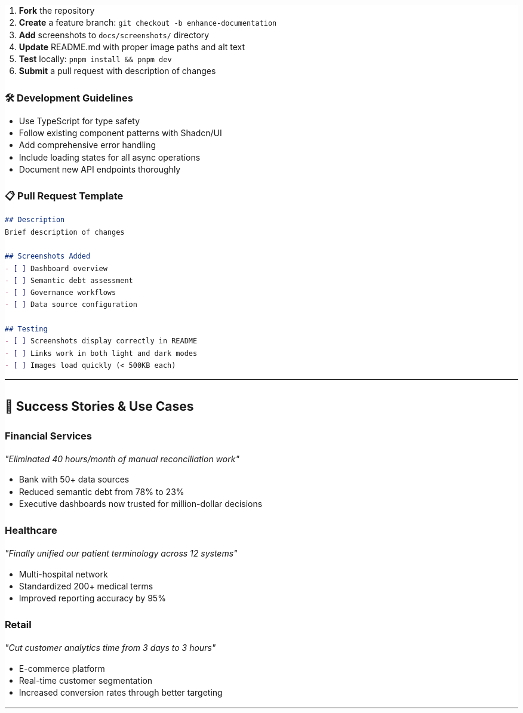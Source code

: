 1. **Fork** the repository
2. **Create** a feature branch: `git checkout -b enhance-documentation`
3. **Add** screenshots to `docs/screenshots/` directory
4. **Update** README.md with proper image paths and alt text
5. **Test** locally: `pnpm install && pnpm dev`
6. **Submit** a pull request with description of changes

### **🛠️ Development Guidelines**
- Use TypeScript for type safety
- Follow existing component patterns with Shadcn/UI
- Add comprehensive error handling
- Include loading states for all async operations
- Document new API endpoints thoroughly

### **📋 Pull Request Template**
```markdown
## Description
Brief description of changes

## Screenshots Added
- [ ] Dashboard overview
- [ ] Semantic debt assessment
- [ ] Governance workflows
- [ ] Data source configuration

## Testing
- [ ] Screenshots display correctly in README
- [ ] Links work in both light and dark modes
- [ ] Images load quickly (< 500KB each)
```

---

## 🌟 **Success Stories & Use Cases**

### **Financial Services**
*"Eliminated 40 hours/month of manual reconciliation work"*
- Bank with 50+ data sources
- Reduced semantic debt from 78% to 23%
- Executive dashboards now trusted for million-dollar decisions

### **Healthcare**
*"Finally unified our patient terminology across 12 systems"*
- Multi-hospital network
- Standardized 200+ medical terms
- Improved reporting accuracy by 95%

### **Retail**
*"Cut customer analytics time from 3 days to 3 hours"*
- E-commerce platform
- Real-time customer segmentation
- Increased conversion rates through better targeting

---